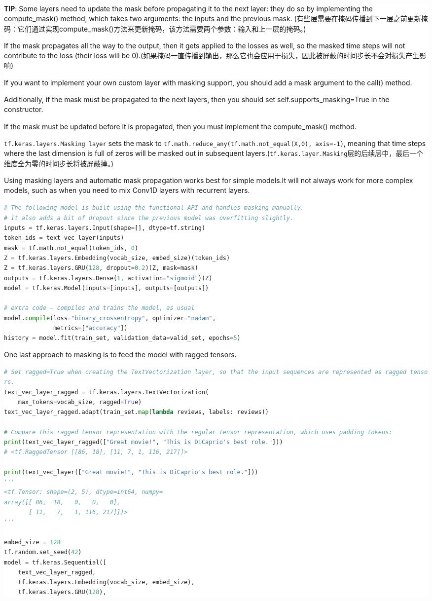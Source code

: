 **TIP**: Some layers need to update the mask before propagating it to the next layer: they do so by implementing the compute_mask() method, which takes two arguments: the inputs and the previous mask. (有些层需要在掩码传播到下一层之前更新掩码：它们通过实现compute_mask()方法来更新掩码，该方法需要两个参数：输入和上一层的掩码。)

If the mask propagates all the way to the output, then it gets applied to the losses as well, so the masked time steps will not contribute to the loss (their loss will be 0).(如果掩码一直传播到输出，那么它也会应用于损失，因此被屏蔽的时间步长不会对损失产生影响)

If you want to implement your own custom layer with masking support, you should add a mask argument to the call() method.

Additionally, if the mask must be propagated to the next layers, then you should set self.supports_masking=True in the constructor.

If the mask must be updated before it is propagated, then you must implement the compute_mask() method.

`tf.keras.layers.Masking layer` sets the mask to `tf.math.reduce_any(tf.math.not_equal(X,0), axis=-1)`, meaning that time steps where the last dimension is full of zeros will be masked out in subsequent layers.(`tf.keras.layer.Masking`层的后续层中，最后一个维度全为零的时间步长将被屏蔽掉。)

Using masking layers and automatic mask propagation works best for simple models.It will not always work for more complex models, such as when you need to mix Conv1D layers with recurrent layers.

```python
# The following model is built using the functional API and handles masking manually. 
# It also adds a bit of dropout since the previous model was overfitting slightly.
inputs = tf.keras.layers.Input(shape=[], dtype=tf.string)
token_ids = text_vec_layer(inputs)
mask = tf.math.not_equal(token_ids, 0)
Z = tf.keras.layers.Embedding(vocab_size, embed_size)(token_ids)
Z = tf.keras.layers.GRU(128, dropout=0.2)(Z, mask=mask)
outputs = tf.keras.layers.Dense(1, activation="sigmoid")(Z)
model = tf.keras.Model(inputs=[inputs], outputs=[outputs])

# extra code – compiles and trains the model, as usual
model.compile(loss="binary_crossentropy", optimizer="nadam",
              metrics=["accuracy"])
history = model.fit(train_set, validation_data=valid_set, epochs=5)
```

One last approach to masking is to feed the model with ragged tensors.

```python
# Set ragged=True when creating the TextVectorization layer, so that the input sequences are represented as ragged tensors.
text_vec_layer_ragged = tf.keras.layers.TextVectorization(
    max_tokens=vocab_size, ragged=True)
text_vec_layer_ragged.adapt(train_set.map(lambda reviews, labels: reviews))

# Compare this ragged tensor representation with the regular tensor representation, which uses padding tokens:
print(text_vec_layer_ragged(["Great movie!", "This is DiCaprio's best role."]))
# <tf.RaggedTensor [[86, 18], [11, 7, 1, 116, 217]]>

print(text_vec_layer(["Great movie!", "This is DiCaprio's best role."]))
'''
<tf.Tensor: shape=(2, 5), dtype=int64, numpy=
array([[ 86,  18,   0,   0,   0],
       [ 11,   7,   1, 116, 217]])>
'''

embed_size = 128
tf.random.set_seed(42)
model = tf.keras.Sequential([
    text_vec_layer_ragged,
    tf.keras.layers.Embedding(vocab_size, embed_size),
    tf.keras.layers.GRU(128),
```